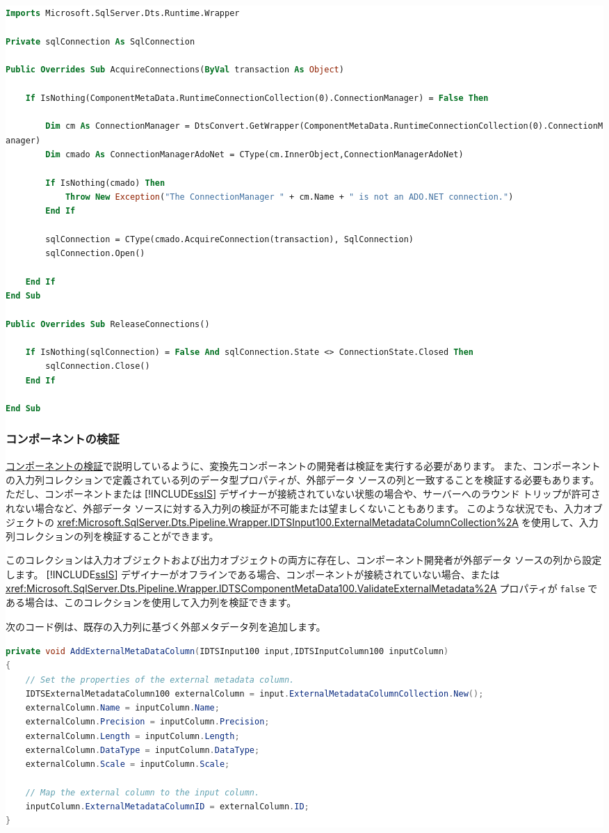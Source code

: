 ```vb  
Imports Microsoft.SqlServer.Dts.Runtime.Wrapper  
  
Private sqlConnection As SqlConnection  
  
Public Overrides Sub AcquireConnections(ByVal transaction As Object)  
  
    If IsNothing(ComponentMetaData.RuntimeConnectionCollection(0).ConnectionManager) = False Then  
  
        Dim cm As ConnectionManager = DtsConvert.GetWrapper(ComponentMetaData.RuntimeConnectionCollection(0).ConnectionManager)  
        Dim cmado As ConnectionManagerAdoNet = CType(cm.InnerObject,ConnectionManagerAdoNet)  
  
        If IsNothing(cmado) Then  
            Throw New Exception("The ConnectionManager " + cm.Name + " is not an ADO.NET connection.")  
        End If  
  
        sqlConnection = CType(cmado.AcquireConnection(transaction), SqlConnection)  
        sqlConnection.Open()  
  
    End If  
End Sub  
  
Public Overrides Sub ReleaseConnections()  
  
    If IsNothing(sqlConnection) = False And sqlConnection.State <> ConnectionState.Closed Then  
        sqlConnection.Close()  
    End If  
  
End Sub  
```  
  
### <a name="validating-the-component"></a>コンポーネントの検証  
 [コンポーネントの検証](../extending-packages-custom-objects/data-flow/validating-a-data-flow-component.md)で説明しているように、変換先コンポーネントの開発者は検証を実行する必要があります。 また、コンポーネントの入力列コレクションで定義されている列のデータ型プロパティが、外部データ ソースの列と一致することを検証する必要もあります。 ただし、コンポーネントまたは [!INCLUDE[ssIS](../../includes/ssis-md.md)] デザイナーが接続されていない状態の場合や、サーバーへのラウンド トリップが許可されない場合など、外部データ ソースに対する入力列の検証が不可能または望ましくないこともあります。 このような状況でも、入力オブジェクトの <xref:Microsoft.SqlServer.Dts.Pipeline.Wrapper.IDTSInput100.ExternalMetadataColumnCollection%2A> を使用して、入力列コレクションの列を検証することができます。  
  
 このコレクションは入力オブジェクトおよび出力オブジェクトの両方に存在し、コンポーネント開発者が外部データ ソースの列から設定します。 [!INCLUDE[ssIS](../../includes/ssis-md.md)] デザイナーがオフラインである場合、コンポーネントが接続されていない場合、または <xref:Microsoft.SqlServer.Dts.Pipeline.Wrapper.IDTSComponentMetaData100.ValidateExternalMetadata%2A> プロパティが `false` である場合は、このコレクションを使用して入力列を検証できます。  
  
 次のコード例は、既存の入力列に基づく外部メタデータ列を追加します。  
  
```csharp  
private void AddExternalMetaDataColumn(IDTSInput100 input,IDTSInputColumn100 inputColumn)  
{  
    // Set the properties of the external metadata column.  
    IDTSExternalMetadataColumn100 externalColumn = input.ExternalMetadataColumnCollection.New();  
    externalColumn.Name = inputColumn.Name;  
    externalColumn.Precision = inputColumn.Precision;  
    externalColumn.Length = inputColumn.Length;  
    externalColumn.DataType = inputColumn.DataType;  
    externalColumn.Scale = inputColumn.Scale;  
  
    // Map the external column to the input column.  
    inputColumn.ExternalMetadataColumnID = externalColumn.ID;  
}  
```  
  